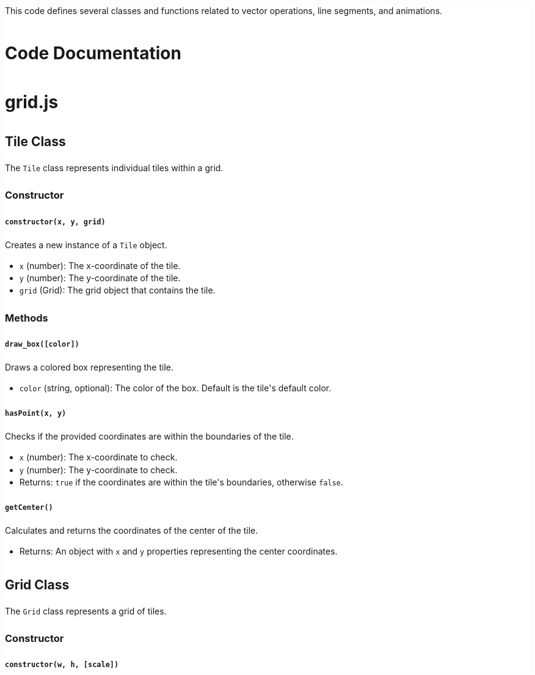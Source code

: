 This code defines several classes and functions related to vector operations, line segments, and animations.



# Code Documentation 

# grid.js

## Tile Class

The `Tile` class represents individual tiles within a grid.

### Constructor

#### `constructor(x, y, grid)`

Creates a new instance of a `Tile` object.

- `x` (number): The x-coordinate of the tile.
- `y` (number): The y-coordinate of the tile.
- `grid` (Grid): The grid object that contains the tile.

### Methods

#### `draw_box([color])`

Draws a colored box representing the tile.

- `color` (string, optional): The color of the box. Default is the tile's default color.

#### `hasPoint(x, y)`

Checks if the provided coordinates are within the boundaries of the tile.

- `x` (number): The x-coordinate to check.
- `y` (number): The y-coordinate to check.
- Returns: `true` if the coordinates are within the tile's boundaries, otherwise `false`.

#### `getCenter()`

Calculates and returns the coordinates of the center of the tile.

- Returns: An object with `x` and `y` properties representing the center coordinates.

## Grid Class

The `Grid` class represents a grid of tiles.

### Constructor

#### `constructor(w, h, [scale])`
